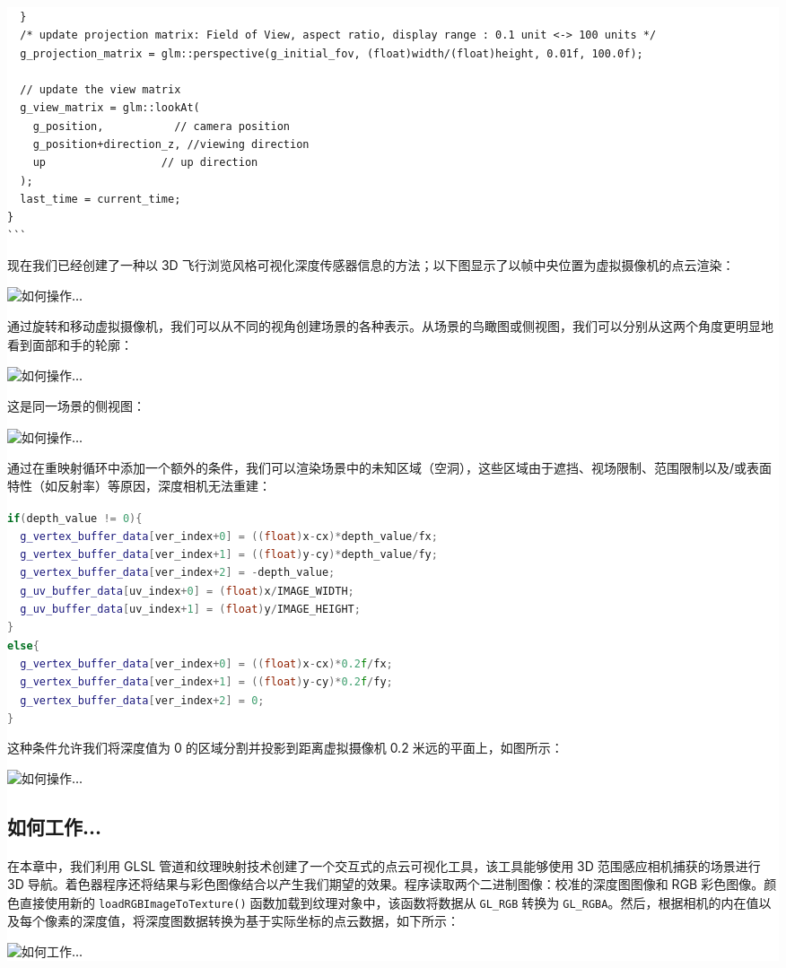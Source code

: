       }
      /* update projection matrix: Field of View, aspect ratio, display range : 0.1 unit <-> 100 units */
      g_projection_matrix = glm::perspective(g_initial_fov, (float)width/(float)height, 0.01f, 100.0f);

      // update the view matrix
      g_view_matrix = glm::lookAt(
        g_position,           // camera position
        g_position+direction_z, //viewing direction
        up                  // up direction
      );
      last_time = current_time;
    }
    ```

现在我们已经创建了一种以 3D 飞行浏览风格可视化深度传感器信息的方法；以下图显示了以帧中央位置为虚拟摄像机的点云渲染：

![如何操作...](img/9727OS_05_03.jpg)

通过旋转和移动虚拟摄像机，我们可以从不同的视角创建场景的各种表示。从场景的鸟瞰图或侧视图，我们可以分别从这两个角度更明显地看到面部和手的轮廓：

![如何操作...](img/9727OS_05_04.jpg)

这是同一场景的侧视图：

![如何操作...](img/9727OS_05_05.jpg)

通过在重映射循环中添加一个额外的条件，我们可以渲染场景中的未知区域（空洞），这些区域由于遮挡、视场限制、范围限制以及/或表面特性（如反射率）等原因，深度相机无法重建：

```cpp
if(depth_value != 0){
  g_vertex_buffer_data[ver_index+0] = ((float)x-cx)*depth_value/fx;
  g_vertex_buffer_data[ver_index+1] = ((float)y-cy)*depth_value/fy;
  g_vertex_buffer_data[ver_index+2] = -depth_value;
  g_uv_buffer_data[uv_index+0] = (float)x/IMAGE_WIDTH;
  g_uv_buffer_data[uv_index+1] = (float)y/IMAGE_HEIGHT;
}
else{
  g_vertex_buffer_data[ver_index+0] = ((float)x-cx)*0.2f/fx;
  g_vertex_buffer_data[ver_index+1] = ((float)y-cy)*0.2f/fy;
  g_vertex_buffer_data[ver_index+2] = 0;
}
```

这种条件允许我们将深度值为 0 的区域分割并投影到距离虚拟摄像机 0.2 米远的平面上，如图所示：

![如何操作...](img/9727OS_05_06.jpg)

## 如何工作...

在本章中，我们利用 GLSL 管道和纹理映射技术创建了一个交互式的点云可视化工具，该工具能够使用 3D 范围感应相机捕获的场景进行 3D 导航。着色器程序还将结果与彩色图像结合以产生我们期望的效果。程序读取两个二进制图像：校准的深度图图像和 RGB 彩色图像。颜色直接使用新的 `loadRGBImageToTexture()` 函数加载到纹理对象中，该函数将数据从 `GL_RGB` 转换为 `GL_RGBA`。然后，根据相机的内在值以及每个像素的深度值，将深度图数据转换为基于实际坐标的点云数据，如下所示：

![如何工作...](img/9727OS_05_07.jpg)
